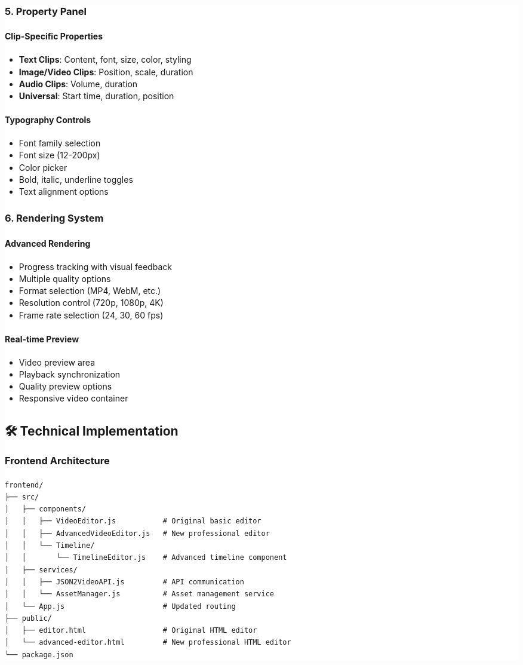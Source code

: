 ### 5. **Property Panel**

#### **Clip-Specific Properties**
- **Text Clips**: Content, font, size, color, styling
- **Image/Video Clips**: Position, scale, duration
- **Audio Clips**: Volume, duration
- **Universal**: Start time, duration, position

#### **Typography Controls**
- Font family selection
- Font size (12-200px)
- Color picker
- Bold, italic, underline toggles
- Text alignment options

### 6. **Rendering System**

#### **Advanced Rendering**
- Progress tracking with visual feedback
- Multiple quality options
- Format selection (MP4, WebM, etc.)
- Resolution control (720p, 1080p, 4K)
- Frame rate selection (24, 30, 60 fps)

#### **Real-time Preview**
- Video preview area
- Playback synchronization
- Quality preview options
- Responsive video container

## 🛠️ Technical Implementation

### **Frontend Architecture**

```
frontend/
├── src/
│   ├── components/
│   │   ├── VideoEditor.js           # Original basic editor
│   │   ├── AdvancedVideoEditor.js   # New professional editor
│   │   └── Timeline/
│   │       └── TimelineEditor.js    # Advanced timeline component
│   ├── services/
│   │   ├── JSON2VideoAPI.js         # API communication
│   │   └── AssetManager.js          # Asset management service
│   └── App.js                       # Updated routing
├── public/
│   ├── editor.html                  # Original HTML editor
│   └── advanced-editor.html         # New professional HTML editor
└── package.json
```
